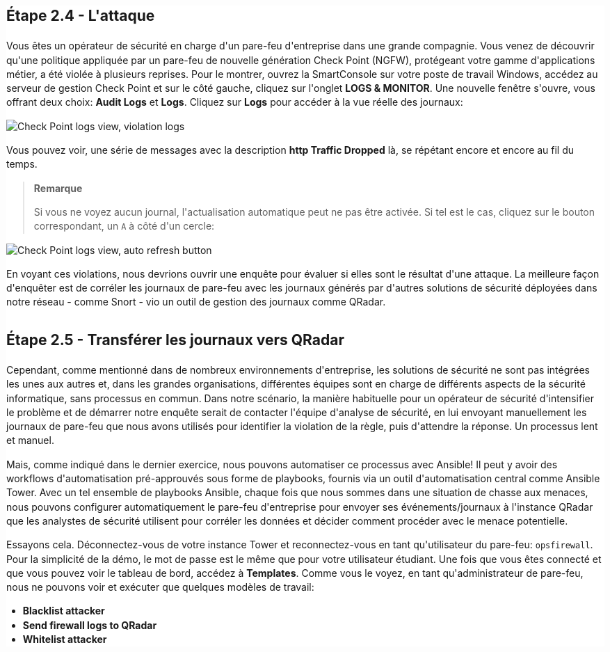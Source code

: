 ## Étape 2.4 - L'attaque

Vous êtes un opérateur de sécurité en charge d'un pare-feu d'entreprise dans une grande compagnie. Vous venez de découvrir qu'une politique appliquée par un pare-feu de nouvelle génération Check Point (NGFW), protégeant votre gamme d'applications métier, a été violée à plusieurs reprises. Pour le montrer, ouvrez la SmartConsole sur votre poste de travail Windows, accédez au serveur de gestion Check Point et sur le côté gauche, cliquez sur l'onglet **LOGS & MONITOR**. Une nouvelle fenêtre s'ouvre, vous offrant deux choix: **Audit Logs** et **Logs**. Cliquez sur **Logs** pour accéder à la vue réelle des journaux:

![Check Point logs view, violation logs](images/smartconsole_violation_logs.png)

Vous pouvez voir, une série de messages avec la description **http Traffic Dropped** là, se répétant encore et encore au fil du temps.

> **Remarque**
>
> Si vous ne voyez aucun journal, l'actualisation automatique peut ne pas être activée. Si tel est le cas, cliquez sur le bouton correspondant, un `A` à côté d'un cercle:


![Check Point logs view, auto refresh button](images/smartconsole_auto_refresh.png)

En voyant ces violations, nous devrions ouvrir une enquête pour évaluer si elles sont le résultat d'une attaque. La meilleure façon d'enquêter est de corréler les journaux de pare-feu avec les journaux générés par d'autres solutions de sécurité déployées dans notre réseau - comme Snort - vio un outil de gestion des journaux comme QRadar.

## Étape 2.5 - Transférer les journaux vers QRadar

Cependant, comme mentionné dans de nombreux environnements d'entreprise, les solutions de sécurité ne sont pas intégrées les unes aux autres et, dans les grandes organisations, différentes équipes sont en charge de différents aspects de la sécurité informatique, sans processus en commun. Dans notre scénario, la manière habituelle pour un opérateur de sécurité d'intensifier le problème et de démarrer notre enquête serait de contacter l'équipe d'analyse de sécurité, en lui envoyant manuellement les journaux de pare-feu que nous avons utilisés pour identifier la violation de la règle, puis d'attendre la réponse. Un processus lent et manuel.

Mais, comme indiqué dans le dernier exercice, nous pouvons automatiser ce processus avec Ansible! Il peut y avoir des workflows d'automatisation pré-approuvés sous forme de playbooks, fournis via un outil d'automatisation central comme Ansible Tower. Avec un tel ensemble de playbooks Ansible, chaque fois que nous sommes dans une situation de chasse aux menaces, nous pouvons configurer automatiquement le pare-feu d'entreprise pour envoyer ses événements/journaux à l'instance QRadar que les analystes de sécurité utilisent pour corréler les données et décider comment procéder avec le menace potentielle.

Essayons cela. Déconnectez-vous de votre instance Tower et reconnectez-vous en tant qu'utilisateur du pare-feu: `opsfirewall`. Pour la simplicité de la démo, le mot de passe est le même que pour votre utilisateur étudiant. Une fois que vous êtes connecté et que vous pouvez voir le tableau de bord, accédez à **Templates**. Comme vous le voyez, en tant qu'administrateur de pare-feu, nous ne pouvons voir et exécuter que quelques modèles de travail:

- **Blacklist attacker**
- **Send firewall logs to QRadar**
- **Whitelist attacker**
